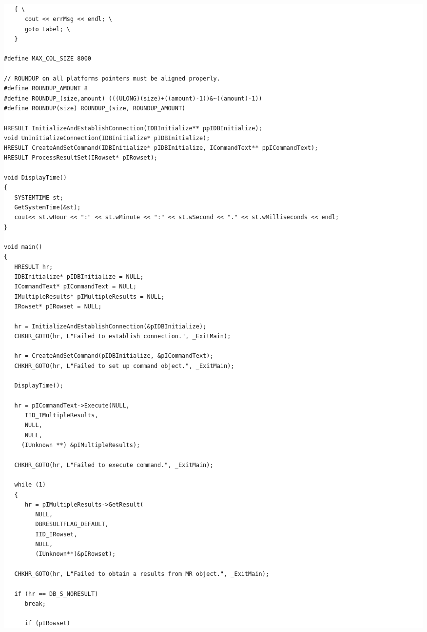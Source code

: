 ```  
   { \  
      cout << errMsg << endl; \  
      goto Label; \  
   }  
  
#define MAX_COL_SIZE 8000  
  
// ROUNDUP on all platforms pointers must be aligned properly.  
#define ROUNDUP_AMOUNT 8  
#define ROUNDUP_(size,amount) (((ULONG)(size)+((amount)-1))&~((amount)-1))  
#define ROUNDUP(size) ROUNDUP_(size, ROUNDUP_AMOUNT)  
  
HRESULT InitializeAndEstablishConnection(IDBInitialize** ppIDBInitialize);  
void UnInitializeConnection(IDBInitialize* pIDBInitialize);  
HRESULT CreateAndSetCommand(IDBInitialize* pIDBInitialize, ICommandText** ppICommandText);  
HRESULT ProcessResultSet(IRowset* pIRowset);  
  
void DisplayTime()  
{  
   SYSTEMTIME st;  
   GetSystemTime(&st);  
   cout<< st.wHour << ":" << st.wMinute << ":" << st.wSecond << "." << st.wMilliseconds << endl;  
}  
  
void main()  
{  
   HRESULT hr;  
   IDBInitialize* pIDBInitialize = NULL;  
   ICommandText* pICommandText = NULL;  
   IMultipleResults* pIMultipleResults = NULL;  
   IRowset* pIRowset = NULL;  
  
   hr = InitializeAndEstablishConnection(&pIDBInitialize);  
   CHKHR_GOTO(hr, L"Failed to establish connection.", _ExitMain);  
  
   hr = CreateAndSetCommand(pIDBInitialize, &pICommandText);  
   CHKHR_GOTO(hr, L"Failed to set up command object.", _ExitMain);  
  
   DisplayTime();  
  
   hr = pICommandText->Execute(NULL,   
      IID_IMultipleResults,   
      NULL,   
      NULL,   
     (IUnknown **) &pIMultipleResults);  
  
   CHKHR_GOTO(hr, L"Failed to execute command.", _ExitMain);  
  
   while (1)  
   {  
      hr = pIMultipleResults->GetResult(  
         NULL,   
         DBRESULTFLAG_DEFAULT,   
         IID_IRowset,   
         NULL,   
         (IUnknown**)&pIRowset);  
  
   CHKHR_GOTO(hr, L"Failed to obtain a results from MR object.", _ExitMain);  
  
   if (hr == DB_S_NORESULT)  
      break;  
  
      if (pIRowset)  
```